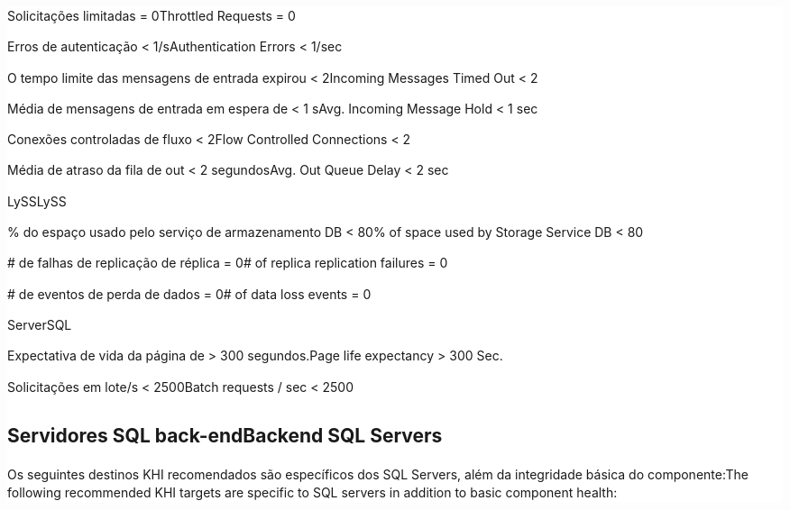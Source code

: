 <p><span data-ttu-id="e8b87-176">Solicitações limitadas = 0</span><span class="sxs-lookup"><span data-stu-id="e8b87-176">Throttled Requests = 0</span></span></p>
<p><span data-ttu-id="e8b87-177">Erros de autenticação &lt; 1/s</span><span class="sxs-lookup"><span data-stu-id="e8b87-177">Authentication Errors &lt; 1/sec</span></span></p>
<p><span data-ttu-id="e8b87-178">O tempo limite das mensagens de entrada expirou &lt; 2</span><span class="sxs-lookup"><span data-stu-id="e8b87-178">Incoming Messages Timed Out &lt; 2</span></span></p>
<p><span data-ttu-id="e8b87-179">Média de mensagens de entrada em espera de &lt; 1 s</span><span class="sxs-lookup"><span data-stu-id="e8b87-179">Avg. Incoming Message Hold &lt; 1 sec</span></span></p>
<p><span data-ttu-id="e8b87-180">Conexões controladas de fluxo &lt; 2</span><span class="sxs-lookup"><span data-stu-id="e8b87-180">Flow Controlled Connections &lt; 2</span></span></p>
<p><span data-ttu-id="e8b87-181">Média de atraso da fila de out &lt; 2 segundos</span><span class="sxs-lookup"><span data-stu-id="e8b87-181">Avg. Out Queue Delay &lt; 2 sec</span></span></p></td>
</tr>
<tr class="even">
<td><p><span data-ttu-id="e8b87-182">LySS</span><span class="sxs-lookup"><span data-stu-id="e8b87-182">LySS</span></span></p></td>
<td><p><span data-ttu-id="e8b87-183">% do espaço usado pelo serviço de armazenamento DB &lt; 80</span><span class="sxs-lookup"><span data-stu-id="e8b87-183">% of space used by Storage Service DB &lt; 80</span></span></p>
<p><span data-ttu-id="e8b87-184"># de falhas de replicação de réplica = 0</span><span class="sxs-lookup"><span data-stu-id="e8b87-184"># of replica replication failures = 0</span></span></p>
<p><span data-ttu-id="e8b87-185"># de eventos de perda de dados = 0</span><span class="sxs-lookup"><span data-stu-id="e8b87-185"># of data loss events = 0</span></span></p></td>
</tr>
<tr class="odd">
<td><p><span data-ttu-id="e8b87-186">Server</span><span class="sxs-lookup"><span data-stu-id="e8b87-186">SQL</span></span></p></td>
<td><p><span data-ttu-id="e8b87-187">Expectativa de vida da página de &gt; 300 segundos.</span><span class="sxs-lookup"><span data-stu-id="e8b87-187">Page life expectancy &gt; 300 Sec.</span></span></p>
<p><span data-ttu-id="e8b87-188">Solicitações em lote/s &lt; 2500</span><span class="sxs-lookup"><span data-stu-id="e8b87-188">Batch requests / sec &lt; 2500</span></span></p></td>
</tr>
</tbody>
</table>


</div>

<span id="BackEnd"></span>

<div>

## <a name="backend-sql-servers"></a><span data-ttu-id="e8b87-189">Servidores SQL back-end</span><span class="sxs-lookup"><span data-stu-id="e8b87-189">Backend SQL Servers</span></span>

<span data-ttu-id="e8b87-190">Os seguintes destinos KHI recomendados são específicos dos SQL Servers, além da integridade básica do componente:</span><span class="sxs-lookup"><span data-stu-id="e8b87-190">The following recommended KHI targets are specific to SQL servers in addition to basic component health:</span></span>
